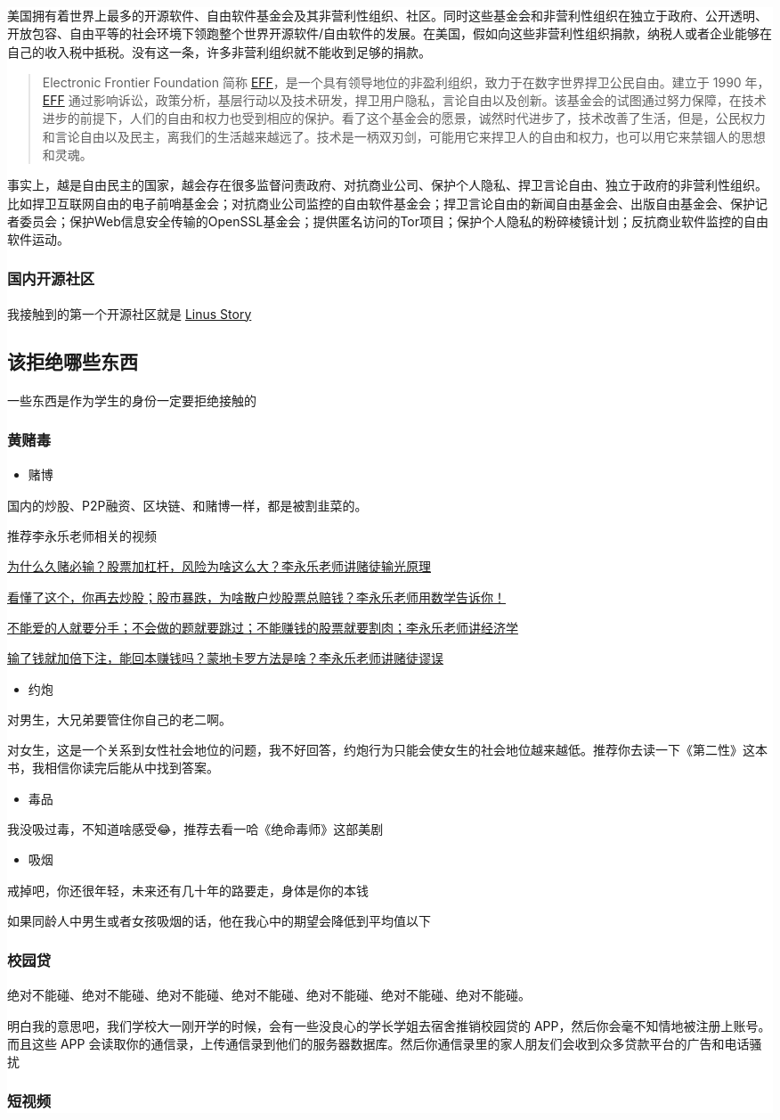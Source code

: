 美国拥有着世界上最多的开源软件、自由软件基金会及其非营利性组织、社区。同时这些基金会和非营利性组织在独立于政府、公开透明、开放包容、自由平等的社会环境下领跑整个世界开源软件/自由软件的发展。在美国，假如向这些非营利性组织捐款，纳税人或者企业能够在自己的收入税中抵税。没有这一条，许多非营利组织就不能收到足够的捐款。

> Electronic Frontier Foundation 简称 [EFF](https://sexywp.com/tags/eff)，是一个具有领导地位的非盈利组织，致力于在数字世界捍卫公民自由。建立于 1990 年，[EFF](https://sexywp.com/tags/eff) 通过影响诉讼，政策分析，基层行动以及技术研发，捍卫用户隐私，言论自由以及创新。该基金会的试图通过努力保障，在技术进步的前提下，人们的自由和权力也受到相应的保护。看了这个基金会的愿景，诚然时代进步了，技术改善了生活，但是，公民权力和言论自由以及民主，离我们的生活越来越远了。技术是一柄双刃剑，可能用它来捍卫人的自由和权力，也可以用它来禁锢人的思想和灵魂。

事实上，越是自由民主的国家，越会存在很多监督问责政府、对抗商业公司、保护个人隐私、捍卫言论自由、独立于政府的非营利性组织。比如捍卫互联网自由的电子前哨基金会；对抗商业公司监控的自由软件基金会；捍卫言论自由的新闻自由基金会、出版自由基金会、保护记者委员会；保护Web信息安全传输的OpenSSL基金会；提供匿名访问的Tor项目；保护个人隐私的粉碎棱镜计划；反抗商业软件监控的自由软件运动。

### 国内开源社区

我接触到的第一个开源社区就是 [Linus Story](https://10.linuxstory.net/)

## 该拒绝哪些东西

一些东西是作为学生的身份一定要拒绝接触的

### 黄赌毒

- 赌博

国内的炒股、P2P融资、区块链、和赌博一样，都是被割韭菜的。

推荐李永乐老师相关的视频

[为什么久赌必输？股票加杠杆，风险为啥这么大？李永乐老师讲赌徒输光原理](https://www.bilibili.com/video/av35552199)

[看懂了这个，你再去炒股；股市暴跌，为啥散户炒股票总赔钱？李永乐老师用数学告诉你！](https://www.bilibili.com/video/av25404085)

[不能爱的人就要分手；不会做的题就要跳过；不能赚钱的股票就要割肉；李永乐老师讲经济学](https://www.bilibili.com/video/av25700122)

[输了钱就加倍下注，能回本赚钱吗？蒙地卡罗方法是啥？李永乐老师讲赌徒谬误](https://www.bilibili.com/video/av35432470)

- 约炮

对男生，大兄弟要管住你自己的老二啊。

对女生，这是一个关系到女性社会地位的问题，我不好回答，约炮行为只能会使女生的社会地位越来越低。推荐你去读一下《第二性》这本书，我相信你读完后能从中找到答案。

- 毒品

我没吸过毒，不知道啥感受😂，推荐去看一哈《绝命毒师》这部美剧

- 吸烟

戒掉吧，你还很年轻，未来还有几十年的路要走，身体是你的本钱

如果同龄人中男生或者女孩吸烟的话，他在我心中的期望会降低到平均值以下

### 校园贷

绝对不能碰、绝对不能碰、绝对不能碰、绝对不能碰、绝对不能碰、绝对不能碰、绝对不能碰。

明白我的意思吧，我们学校大一刚开学的时候，会有一些没良心的学长学姐去宿舍推销校园贷的 APP，然后你会毫不知情地被注册上账号。而且这些 APP 会读取你的通信录，上传通信录到他们的服务器数据库。然后你通信录里的家人朋友们会收到众多贷款平台的广告和电话骚扰

### 短视频
